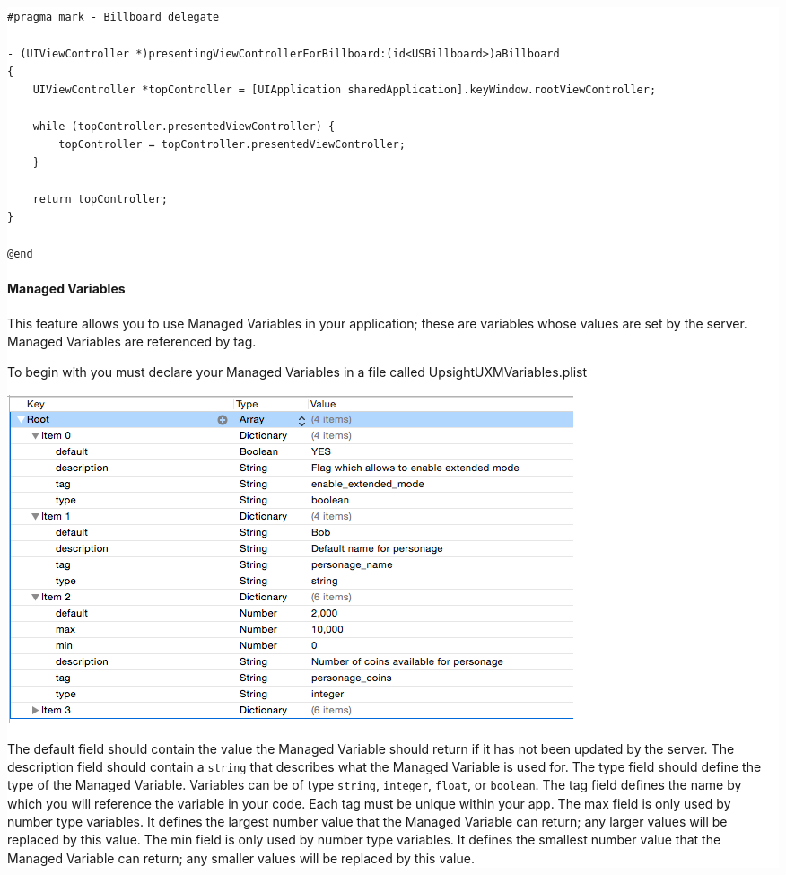 	#pragma mark - Billboard delegate
	
	- (UIViewController *)presentingViewControllerForBillboard:(id<USBillboard>)aBillboard
	{
	    UIViewController *topController = [UIApplication sharedApplication].keyWindow.rootViewController;
	    
	    while (topController.presentedViewController) {
	        topController = topController.presentedViewController;
	    }
	    
	    return topController;
	}
	
	@end

#### Managed Variables

This feature allows you to use Managed Variables in your application; these are variables whose values are set by the server. Managed Variables are referenced by tag.

To begin with you must declare your Managed Variables in a file called UpsightUXMVariables.plist

![image](./UXMVariableDeclaration.png)

The default field should contain the value the Managed Variable should return if it has not been updated by the server.
The description field should contain a `string` that describes what the Managed Variable is used for.
The type field should define the type of the Managed Variable. Variables can be of type `string`, `integer`, `float`, or `boolean`.
The tag field defines the name by which you will reference the variable in your code. Each tag must be unique within your app.
The max field is only used by number type variables. It defines the largest number value that the Managed Variable can return; any larger values will be replaced by this value.
The min field is only used by number type variables. It defines the smallest number value that the Managed Variable can return; any smaller values will be replaced by this value.
